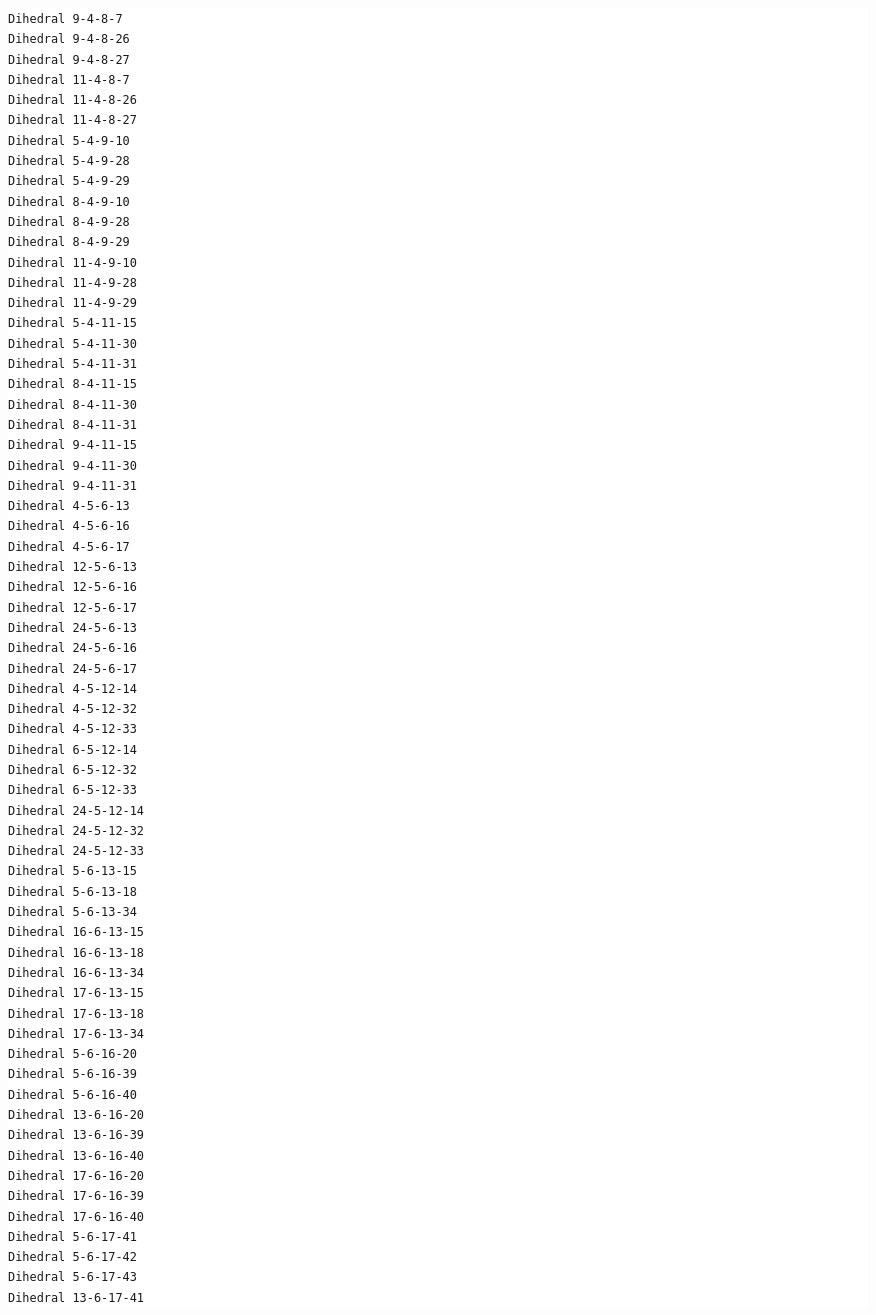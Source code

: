     Dihedral 9-4-8-7
    Dihedral 9-4-8-26
    Dihedral 9-4-8-27
    Dihedral 11-4-8-7
    Dihedral 11-4-8-26
    Dihedral 11-4-8-27
    Dihedral 5-4-9-10
    Dihedral 5-4-9-28
    Dihedral 5-4-9-29
    Dihedral 8-4-9-10
    Dihedral 8-4-9-28
    Dihedral 8-4-9-29
    Dihedral 11-4-9-10
    Dihedral 11-4-9-28
    Dihedral 11-4-9-29
    Dihedral 5-4-11-15
    Dihedral 5-4-11-30
    Dihedral 5-4-11-31
    Dihedral 8-4-11-15
    Dihedral 8-4-11-30
    Dihedral 8-4-11-31
    Dihedral 9-4-11-15
    Dihedral 9-4-11-30
    Dihedral 9-4-11-31
    Dihedral 4-5-6-13
    Dihedral 4-5-6-16
    Dihedral 4-5-6-17
    Dihedral 12-5-6-13
    Dihedral 12-5-6-16
    Dihedral 12-5-6-17
    Dihedral 24-5-6-13
    Dihedral 24-5-6-16
    Dihedral 24-5-6-17
    Dihedral 4-5-12-14
    Dihedral 4-5-12-32
    Dihedral 4-5-12-33
    Dihedral 6-5-12-14
    Dihedral 6-5-12-32
    Dihedral 6-5-12-33
    Dihedral 24-5-12-14
    Dihedral 24-5-12-32
    Dihedral 24-5-12-33
    Dihedral 5-6-13-15
    Dihedral 5-6-13-18
    Dihedral 5-6-13-34
    Dihedral 16-6-13-15
    Dihedral 16-6-13-18
    Dihedral 16-6-13-34
    Dihedral 17-6-13-15
    Dihedral 17-6-13-18
    Dihedral 17-6-13-34
    Dihedral 5-6-16-20
    Dihedral 5-6-16-39
    Dihedral 5-6-16-40
    Dihedral 13-6-16-20
    Dihedral 13-6-16-39
    Dihedral 13-6-16-40
    Dihedral 17-6-16-20
    Dihedral 17-6-16-39
    Dihedral 17-6-16-40
    Dihedral 5-6-17-41
    Dihedral 5-6-17-42
    Dihedral 5-6-17-43
    Dihedral 13-6-17-41